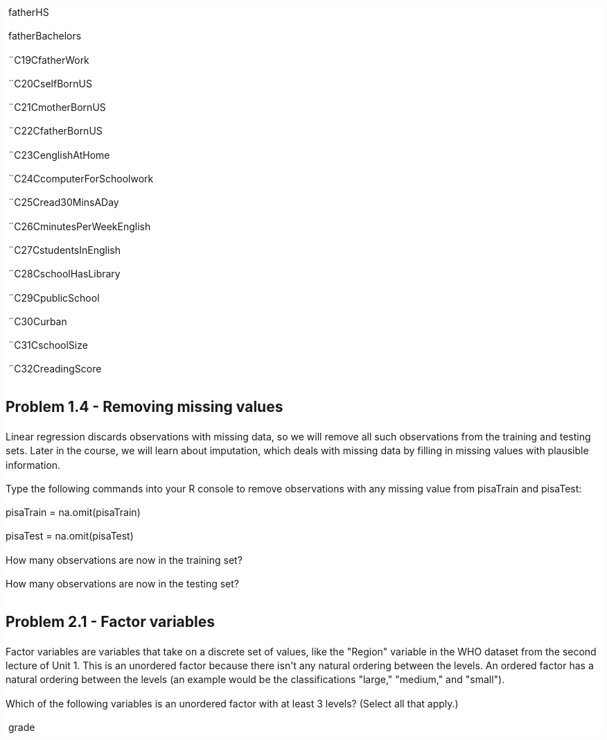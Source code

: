  fatherHS 

 fatherBachelors 

 ¨C19CfatherWork 

 ¨C20CselfBornUS 

 ¨C21CmotherBornUS 

 ¨C22CfatherBornUS 

 ¨C23CenglishAtHome 

 ¨C24CcomputerForSchoolwork 

 ¨C25Cread30MinsADay 

 ¨C26CminutesPerWeekEnglish 

 ¨C27CstudentsInEnglish 

 ¨C28CschoolHasLibrary 

 ¨C29CpublicSchool 

 ¨C30Curban 

 ¨C31CschoolSize 

 ¨C32CreadingScore 

## Problem 1.4 - Removing missing values

Linear regression discards observations with missing data, so we will remove all such observations from the training and testing sets. Later in the course, we will learn about imputation, which deals with missing data by filling in missing values with plausible information.

Type the following commands into your R console to remove observations with any missing value from pisaTrain and pisaTest:

pisaTrain = na.omit(pisaTrain)

pisaTest = na.omit(pisaTest)

How many observations are now in the training set?

How many observations are now in the testing set?

## Problem 2.1 - Factor variables

Factor variables are variables that take on a discrete set of values, like the "Region" variable in the WHO dataset from the second lecture of Unit 1. This is an unordered factor because there isn't any natural ordering between the levels. An ordered factor has a natural ordering between the levels (an example would be the classifications "large," "medium," and "small").

Which of the following variables is an unordered factor with at least 3 levels? (Select all that apply.)

 grade 
